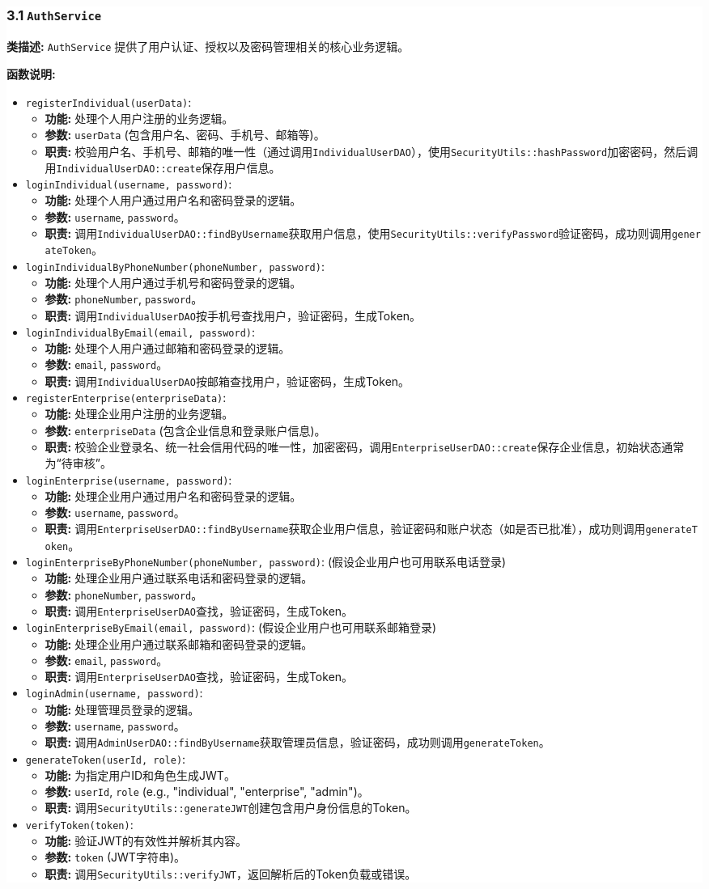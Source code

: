 ### 3.1 `AuthService`

**类描述:**
`AuthService` 提供了用户认证、授权以及密码管理相关的核心业务逻辑。

**函数说明:**

*   `registerIndividual(userData)`:
    *   **功能:** 处理个人用户注册的业务逻辑。
    *   **参数:** `userData` (包含用户名、密码、手机号、邮箱等)。
    *   **职责:** 校验用户名、手机号、邮箱的唯一性（通过调用`IndividualUserDAO`），使用`SecurityUtils::hashPassword`加密密码，然后调用`IndividualUserDAO::create`保存用户信息。
*   `loginIndividual(username, password)`:
    *   **功能:** 处理个人用户通过用户名和密码登录的逻辑。
    *   **参数:** `username`, `password`。
    *   **职责:** 调用`IndividualUserDAO::findByUsername`获取用户信息，使用`SecurityUtils::verifyPassword`验证密码，成功则调用`generateToken`。
*   `loginIndividualByPhoneNumber(phoneNumber, password)`:
    *   **功能:** 处理个人用户通过手机号和密码登录的逻辑。
    *   **参数:** `phoneNumber`, `password`。
    *   **职责:** 调用`IndividualUserDAO`按手机号查找用户，验证密码，生成Token。
*   `loginIndividualByEmail(email, password)`:
    *   **功能:** 处理个人用户通过邮箱和密码登录的逻辑。
    *   **参数:** `email`, `password`。
    *   **职责:** 调用`IndividualUserDAO`按邮箱查找用户，验证密码，生成Token。
*   `registerEnterprise(enterpriseData)`:
    *   **功能:** 处理企业用户注册的业务逻辑。
    *   **参数:** `enterpriseData` (包含企业信息和登录账户信息)。
    *   **职责:** 校验企业登录名、统一社会信用代码的唯一性，加密密码，调用`EnterpriseUserDAO::create`保存企业信息，初始状态通常为“待审核”。
*   `loginEnterprise(username, password)`:
    *   **功能:** 处理企业用户通过用户名和密码登录的逻辑。
    *   **参数:** `username`, `password`。
    *   **职责:** 调用`EnterpriseUserDAO::findByUsername`获取企业用户信息，验证密码和账户状态（如是否已批准），成功则调用`generateToken`。
*   `loginEnterpriseByPhoneNumber(phoneNumber, password)`: (假设企业用户也可用联系电话登录)
    *   **功能:** 处理企业用户通过联系电话和密码登录的逻辑。
    *   **参数:** `phoneNumber`, `password`。
    *   **职责:** 调用`EnterpriseUserDAO`查找，验证密码，生成Token。
*   `loginEnterpriseByEmail(email, password)`: (假设企业用户也可用联系邮箱登录)
    *   **功能:** 处理企业用户通过联系邮箱和密码登录的逻辑。
    *   **参数:** `email`, `password`。
    *   **职责:** 调用`EnterpriseUserDAO`查找，验证密码，生成Token。
*   `loginAdmin(username, password)`:
    *   **功能:** 处理管理员登录的逻辑。
    *   **参数:** `username`, `password`。
    *   **职责:** 调用`AdminUserDAO::findByUsername`获取管理员信息，验证密码，成功则调用`generateToken`。
*   `generateToken(userId, role)`:
    *   **功能:** 为指定用户ID和角色生成JWT。
    *   **参数:** `userId`, `role` (e.g., "individual", "enterprise", "admin")。
    *   **职责:** 调用`SecurityUtils::generateJWT`创建包含用户身份信息的Token。
*   `verifyToken(token)`:
    *   **功能:** 验证JWT的有效性并解析其内容。
    *   **参数:** `token` (JWT字符串)。
    *   **职责:** 调用`SecurityUtils::verifyJWT`，返回解析后的Token负载或错误。
